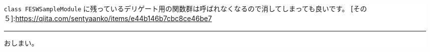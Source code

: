 ```class FESWSampleModule``` に残っているデリゲート用の関数群は呼ばれなくなるので消してしまっても良いです。
[その５]:https://qiita.com/sentyaanko/items/e44b146b7cbc8ce46be7

----
おしまい。
